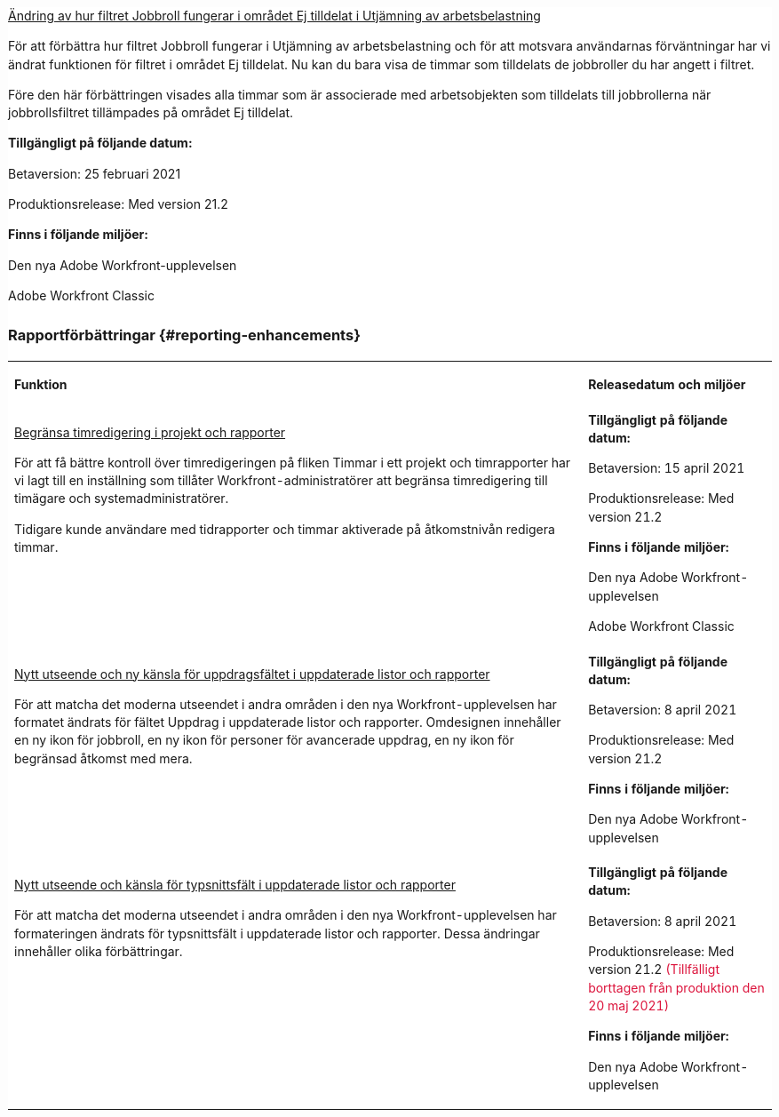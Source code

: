   </tr> 
  <tr data-mc-conditions=""> 
   <td> <p><a href="../../../product-announcements/product-releases/21.2-release-activity/21-2-resource-management-enhancements.md#change" class="MCXref xref" xrefformat="{para}">Ändring av hur filtret Jobbroll fungerar i området Ej tilldelat i Utjämning av arbetsbelastning</a> </p> <p>För att förbättra hur filtret Jobbroll fungerar i Utjämning av arbetsbelastning och för att motsvara användarnas förväntningar har vi ändrat funktionen för filtret i området Ej tilldelat. Nu kan du bara visa de timmar som tilldelats de jobbroller du har angett i filtret. </p> <p>Före den här förbättringen visades alla timmar som är associerade med arbetsobjekten som tilldelats till jobbrollerna när jobbrollsfiltret tillämpades på området Ej tilldelat. </p> </td> 
   <td><strong>Tillgängligt på följande datum:</strong> <p>Betaversion: 25 februari 2021<br></p> <p>Produktionsrelease: Med version 21.2</p> <p><strong>Finns i följande miljöer:</strong> </p> <p>Den nya Adobe Workfront-upplevelsen </p> <p>Adobe Workfront Classic </p> </td> 
  </tr> 
 </tbody> 
</table>

### Rapportförbättringar {#reporting-enhancements}

<table style="table-layout:auto"> 
 <col> 
 <col> 
 <tbody> 
  <tr> 
   <td> <p><strong>Funktion</strong> </p> </td> 
   <td> <p><strong>Releasedatum och miljöer</strong> </p> </td> 
  </tr> 
  <tr data-mc-conditions=""> 
   <td> <p><a href="../../../product-announcements/product-releases/21.2-release-activity/21-2-reporting-management-enhancements.md#restrict" class="MCXref xref" xrefformat="{para}">Begränsa timredigering i projekt och rapporter</a> </p> <p>För att få bättre kontroll över timredigeringen på fliken Timmar i ett projekt och timrapporter har vi lagt till en inställning som tillåter Workfront-administratörer att begränsa timredigering till timägare och systemadministratörer.</p> <p>Tidigare kunde användare med tidrapporter och timmar aktiverade på åtkomstnivån redigera timmar.</p> </td> 
   <td><strong>Tillgängligt på följande datum:</strong> <p>Betaversion: 15 april 2021<br></p> <p>Produktionsrelease: Med version 21.2</p> <p><strong>Finns i följande miljöer:</strong> </p> <p>Den nya Adobe Workfront-upplevelsen </p> <p>Adobe Workfront Classic </p> </td> 
  </tr> 
  <tr data-mc-conditions=""> 
   <td> <p><a href="../../../product-announcements/product-releases/21.2-release-activity/21-2-reporting-management-enhancements.md#new" class="MCXref xref" xrefformat="{para}">Nytt utseende och ny känsla för uppdragsfältet i uppdaterade listor och rapporter</a> </p> <p>För att matcha det moderna utseendet i andra områden i den nya Workfront-upplevelsen har formatet ändrats för fältet Uppdrag i uppdaterade listor och rapporter. Omdesignen innehåller en ny ikon för jobbroll, en ny ikon för personer för avancerade uppdrag, en ny ikon för begränsad åtkomst med mera.</p> </td> 
   <td><strong>Tillgängligt på följande datum:</strong> <p>Betaversion: 8 april 2021<br></p> <p>Produktionsrelease: Med version 21.2 </p> <p><strong>Finns i följande miljöer:</strong> </p> <p>Den nya Adobe Workfront-upplevelsen </p> </td> 
  </tr> 
  <tr data-mc-conditions=""> 
   <td> <p><a href="../../../product-announcements/product-releases/21.2-release-activity/21-2-reporting-management-enhancements.md#new2" class="MCXref xref" xrefformat="{para}">Nytt utseende och känsla för typsnittsfält i uppdaterade listor och rapporter</a> </p> <p>För att matcha det moderna utseendet i andra områden i den nya Workfront-upplevelsen har formateringen ändrats för typsnittsfält i uppdaterade listor och rapporter. Dessa ändringar innehåller olika förbättringar.</p> </td> 
   <td><strong>Tillgängligt på följande datum:</strong> <p>Betaversion: 8 april 2021<br></p> <p>Produktionsrelease: Med version 21.2 <span class="uitext" style="color: #dc143c;">(Tillfälligt borttagen från produktion den 20 maj 2021)</span></p> <p><strong>Finns i följande miljöer:</strong> </p> <p>Den nya Adobe Workfront-upplevelsen </p> </td> 
  </tr> 
  <tr data-mc-conditions=""> 
